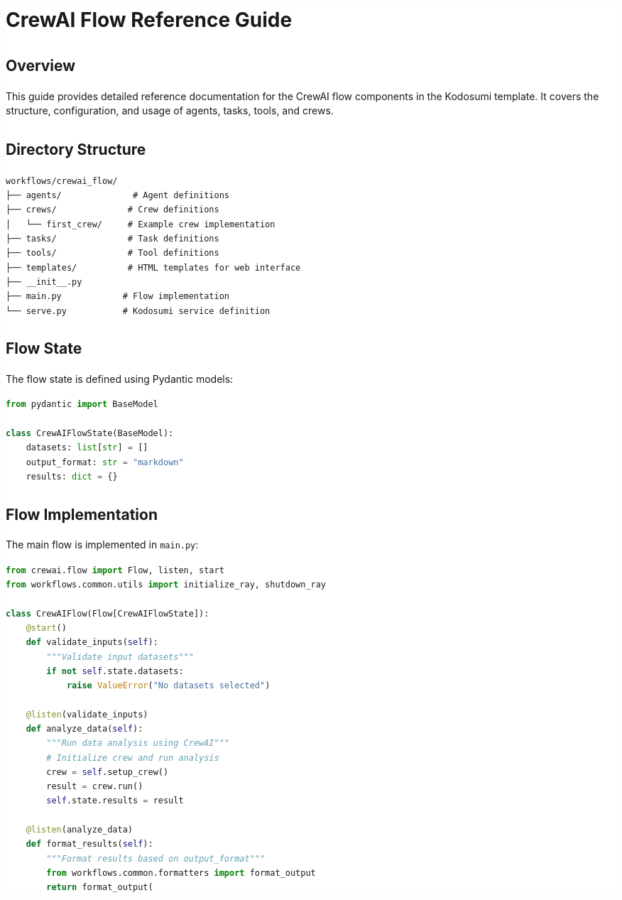 # CrewAI Flow Reference Guide

## Overview

This guide provides detailed reference documentation for the CrewAI flow components in the Kodosumi template. It covers the structure, configuration, and usage of agents, tasks, tools, and crews.

## Directory Structure

```
workflows/crewai_flow/
├── agents/              # Agent definitions
├── crews/              # Crew definitions
│   └── first_crew/     # Example crew implementation
├── tasks/              # Task definitions
├── tools/              # Tool definitions
├── templates/          # HTML templates for web interface
├── __init__.py
├── main.py            # Flow implementation
└── serve.py           # Kodosumi service definition
```

## Flow State

The flow state is defined using Pydantic models:

```python
from pydantic import BaseModel

class CrewAIFlowState(BaseModel):
    datasets: list[str] = []
    output_format: str = "markdown"
    results: dict = {}
```

## Flow Implementation

The main flow is implemented in `main.py`:

```python
from crewai.flow import Flow, listen, start
from workflows.common.utils import initialize_ray, shutdown_ray

class CrewAIFlow(Flow[CrewAIFlowState]):
    @start()
    def validate_inputs(self):
        """Validate input datasets"""
        if not self.state.datasets:
            raise ValueError("No datasets selected")

    @listen(validate_inputs)
    def analyze_data(self):
        """Run data analysis using CrewAI"""
        # Initialize crew and run analysis
        crew = self.setup_crew()
        result = crew.run()
        self.state.results = result

    @listen(analyze_data)
    def format_results(self):
        """Format results based on output_format"""
        from workflows.common.formatters import format_output
        return format_output(
```